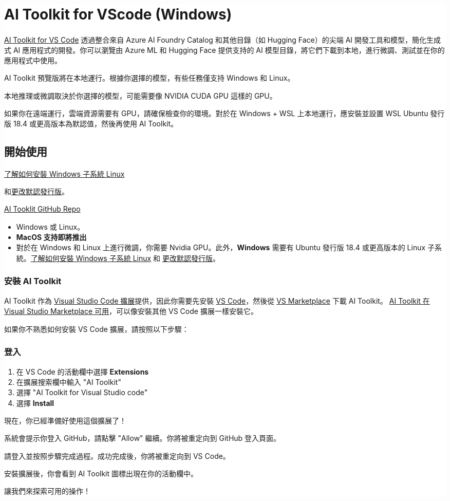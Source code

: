 # AI Toolkit for VScode (Windows)

[AI Toolkit for VS Code](https://marketplace.visualstudio.com/items?itemName=ms-windows-ai-studio.windows-ai-studio) 透過整合來自 Azure AI Foundry Catalog 和其他目錄（如 Hugging Face）的尖端 AI 開發工具和模型，簡化生成式 AI 應用程式的開發。你可以瀏覽由 Azure ML 和 Hugging Face 提供支持的 AI 模型目錄，將它們下載到本地，進行微調、測試並在你的應用程式中使用。

AI Toolkit 預覽版將在本地運行。根據你選擇的模型，有些任務僅支持 Windows 和 Linux。

本地推理或微調取決於你選擇的模型，可能需要像 NVIDIA CUDA GPU 這樣的 GPU。

如果你在遠端運行，雲端資源需要有 GPU，請確保檢查你的環境。對於在 Windows + WSL 上本地運行，應安裝並設置 WSL Ubuntu 發行版 18.4 或更高版本為默認值，然後再使用 AI Toolkit。

## 開始使用

[了解如何安裝 Windows 子系統 Linux](https://learn.microsoft.com/windows/wsl/install?WT.mc_id=aiml-137032-kinfeylo)

和[更改默認發行版](https://learn.microsoft.com/windows/wsl/install#change-the-default-linux-distribution-installed)。

[AI Tooklit GitHub Repo](https://github.com/microsoft/vscode-ai-toolkit/)

- Windows 或 Linux。
- **MacOS 支持即將推出**
- 對於在 Windows 和 Linux 上進行微調，你需要 Nvidia GPU。此外，**Windows** 需要有 Ubuntu 發行版 18.4 或更高版本的 Linux 子系統。[了解如何安裝 Windows 子系統 Linux](https://learn.microsoft.com/windows/wsl/install) 和 [更改默認發行版](https://learn.microsoft.com/windows/wsl/install#change-the-default-linux-distribution-installed)。

### 安裝 AI Toolkit

AI Toolkit 作為 [Visual Studio Code 擴展](https://code.visualstudio.com/docs/setup/additional-components#_vs-code-extensions)提供，因此你需要先安裝 [VS Code](https://code.visualstudio.com/docs/setup/windows?WT.mc_id=aiml-137032-kinfeylo)，然後從 [VS Marketplace](https://marketplace.visualstudio.com/items?itemName=ms-windows-ai-studio.windows-ai-studio) 下載 AI Toolkit。
[AI Toolkit 在 Visual Studio Marketplace 可用](https://marketplace.visualstudio.com/items?itemName=ms-windows-ai-studio.windows-ai-studio)，可以像安裝其他 VS Code 擴展一樣安裝它。

如果你不熟悉如何安裝 VS Code 擴展，請按照以下步驟：

### 登入

1. 在 VS Code 的活動欄中選擇 **Extensions**
2. 在擴展搜索欄中輸入 "AI Toolkit"
3. 選擇 "AI Toolkit for Visual Studio code"
4. 選擇 **Install**

現在，你已經準備好使用這個擴展了！

系統會提示你登入 GitHub，請點擊 "Allow" 繼續。你將被重定向到 GitHub 登入頁面。

請登入並按照步驟完成過程。成功完成後，你將被重定向到 VS Code。

安裝擴展後，你會看到 AI Toolkit 圖標出現在你的活動欄中。

讓我們來探索可用的操作！

